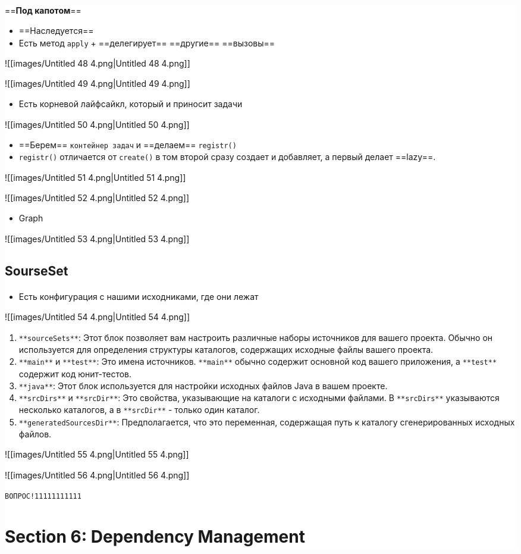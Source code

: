 ==**Под капотом**==

- ==Наследуется==
- Есть метод `apply` + ==делегирует== ==другие== ==вызовы==

![[images/Untitled 48 4.png|Untitled 48 4.png]]

![[images/Untitled 49 4.png|Untitled 49 4.png]]

  

- Есть корневой лайфсайкл, который и приносит задачи

![[images/Untitled 50 4.png|Untitled 50 4.png]]

- ==Берем== `контейнер задач` и ==делаем== `registr()`
- `registr()` отличается от `create()` в том второй сразу создает и добавляет, а первый делает ==lazy==.

![[images/Untitled 51 4.png|Untitled 51 4.png]]

![[images/Untitled 52 4.png|Untitled 52 4.png]]

  

- Graph

![[images/Untitled 53 4.png|Untitled 53 4.png]]

## SourseSet

- Есть конфигурация с нашими исходниками, где они лежат

![[images/Untitled 54 4.png|Untitled 54 4.png]]

1. `**sourceSets**`: Этот блок позволяет вам настроить различные наборы источников для вашего проекта. Обычно он используется для определения структуры каталогов, содержащих исходные файлы вашего проекта.
2. `**main**` и `**test**`: Это имена источников. `**main**` обычно содержит основной код вашего приложения, а `**test**` содержит код юнит-тестов.
3. `**java**`: Этот блок используется для настройки исходных файлов Java в вашем проекте.
4. `**srcDirs**` и `**srcDir**`: Это свойства, указывающие на каталоги с исходными файлами. В `**srcDirs**` указываются несколько каталогов, а в `**srcDir**` - только один каталог.
5. `**generatedSourcesDir**`: Предполагается, что это переменная, содержащая путь к каталогу сгенерированных исходных файлов.

![[images/Untitled 55 4.png|Untitled 55 4.png]]

![[images/Untitled 56 4.png|Untitled 56 4.png]]

`ВОПРОС!11111111111`

  

# Section 6: Dependency Management
